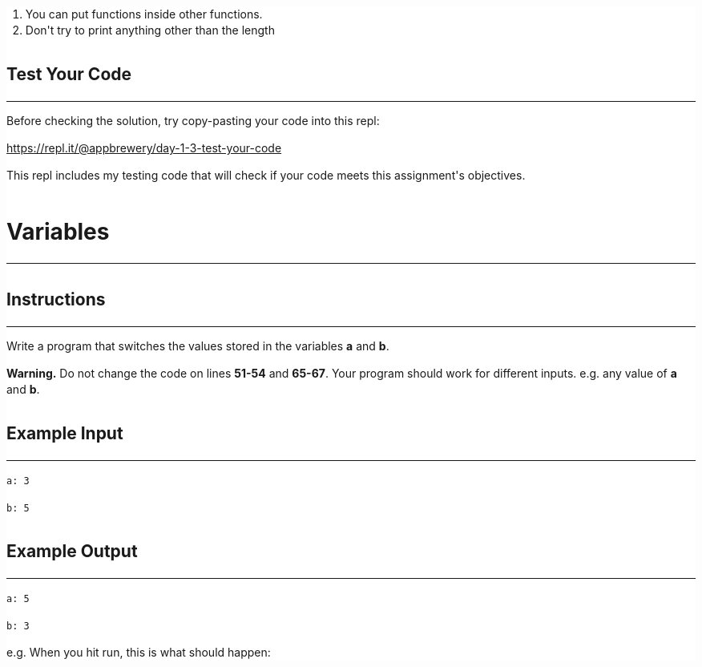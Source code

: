 1. You can put functions inside other functions.
2. Don't try to print anything other than the length

## Test Your Code

---

Before checking the solution, try copy-pasting your code into this repl:

https://repl.it/@appbrewery/day-1-3-test-your-code

This repl includes my testing code that will check if your code meets this assignment's objectives.

# Variables

---

## Instructions

---

Write a program that switches the values stored in the variables **a** and **b**.

**Warning.** Do not change the code on lines **51-54** and **65-67**. Your program should work for different inputs.
e.g. any value of **a** and **b**.

## Example Input

---

```
a: 3
```

```
b: 5
```

## Example Output

---

```
a: 5
```

```
b: 3
```

e.g. When you hit run, this is what should happen:

```

```
